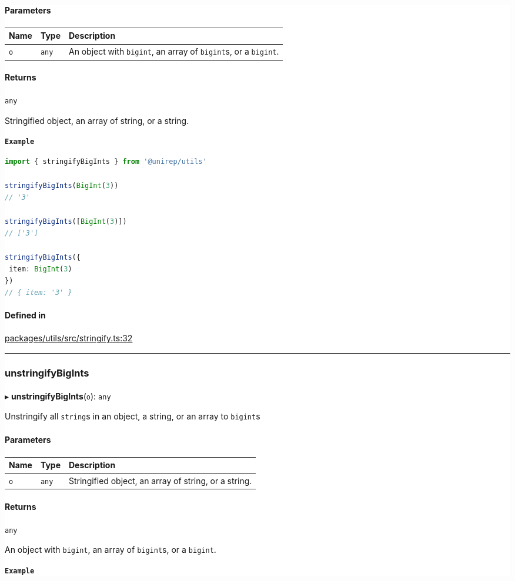 #### Parameters

| Name | Type | Description |
| :------ | :------ | :------ |
| `o` | `any` | An object with `bigint`, an array of `bigint`s, or a `bigint`. |

#### Returns

`any`

Stringified object, an array of string, or a string.

**`Example`**

```ts
import { stringifyBigInts } from '@unirep/utils'

stringifyBigInts(BigInt(3))
// '3'

stringifyBigInts([BigInt(3)])
// ['3']

stringifyBigInts({
 item: BigInt(3)
})
// { item: '3' }
```

#### Defined in

[packages/utils/src/stringify.ts:32](https://github.com/Unirep/Unirep/blob/60105749/packages/utils/src/stringify.ts#L32)

___

### unstringifyBigInts

▸ **unstringifyBigInts**(`o`): `any`

Unstringify all `string`s in an object, a string, or an array to `bigint`s

#### Parameters

| Name | Type | Description |
| :------ | :------ | :------ |
| `o` | `any` | Stringified object, an array of string, or a string. |

#### Returns

`any`

An object with `bigint`, an array of `bigint`s, or a `bigint`.

**`Example`**
